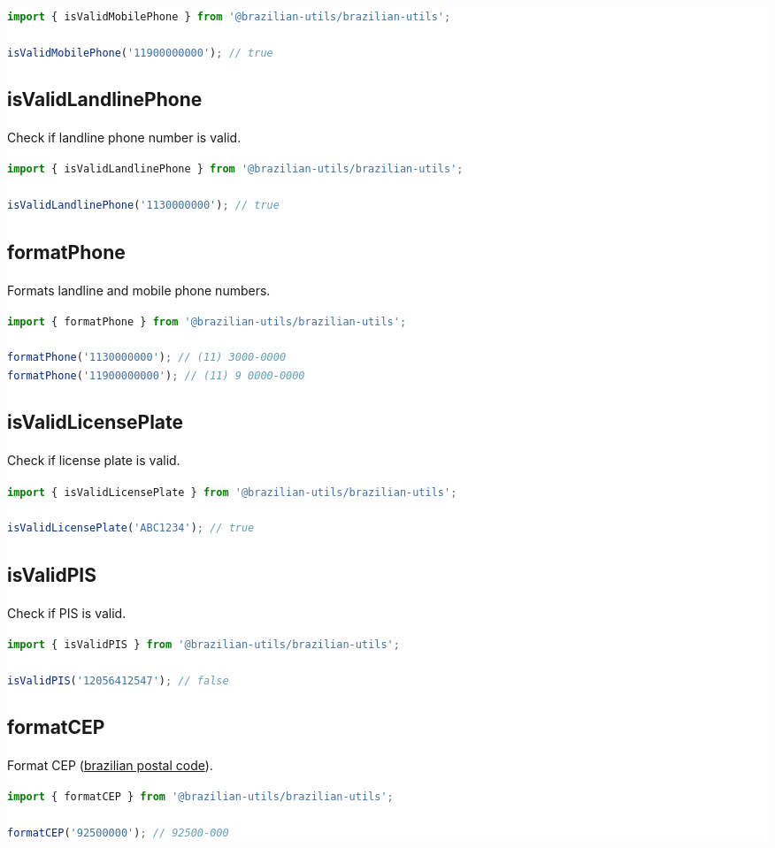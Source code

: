 ```javascript
import { isValidMobilePhone } from '@brazilian-utils/brazilian-utils';

isValidMobilePhone('11900000000'); // true
```

## isValidLandlinePhone

Check if landline phone number is valid.

```javascript
import { isValidLandlinePhone } from '@brazilian-utils/brazilian-utils';

isValidLandlinePhone('1130000000'); // true
```

## formatPhone

Formats landline and mobile phone numbers.

```javascript
import { formatPhone } from '@brazilian-utils/brazilian-utils';

formatPhone('1130000000'); // (11) 3000-0000
formatPhone('11900000000'); // (11) 9 0000-0000
```

## isValidLicensePlate

Check if license plate is valid.

```javascript
import { isValidLicensePlate } from '@brazilian-utils/brazilian-utils';

isValidLicensePlate('ABC1234'); // true
```

## isValidPIS

Check if PIS is valid.

```javascript
import { isValidPIS } from '@brazilian-utils/brazilian-utils';

isValidPIS('12056412547'); // false
```

## formatCEP

Format CEP ([brazilian postal code](https://en.wikipedia.org/wiki/C%C3%B3digo_de_Endere%C3%A7amento_Postal)).

```javascript
import { formatCEP } from '@brazilian-utils/brazilian-utils';

formatCEP('92500000'); // 92500-000
```
